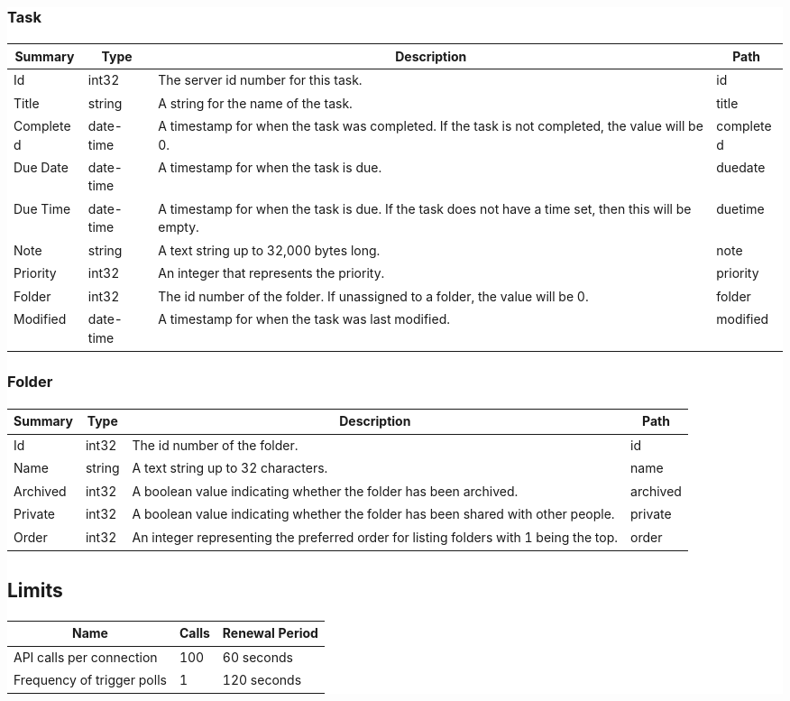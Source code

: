### Task


| Summary | Type | Description | Path |
|---------|------|-------------|------|
| Id | int32 | The server id number for this task. | id |
| Title | string | A string for the name of the task. | title |
| Completed | date-time | A timestamp for when the task was completed. If the task is not completed, the value will be 0. | completed |
| Due Date | date-time | A timestamp for when the task is due. | duedate |
| Due Time | date-time | A timestamp for when the task is due. If the task does not have a time set, then this will be empty. | duetime |
| Note | string | A text string up to 32,000 bytes long. | note |
| Priority | int32 | An integer that represents the priority. | priority |
| Folder | int32 | The id number of the folder. If unassigned to a folder, the value will be 0. | folder |
| Modified | date-time | A timestamp for when the task was last modified. | modified |

### Folder


| Summary | Type | Description | Path |
|---------|------|-------------|------|
| Id | int32 | The id number of the folder. | id |
| Name | string | A text string up to 32 characters. | name |
| Archived | int32 | A boolean value indicating whether the folder has been archived. | archived |
| Private | int32 | A boolean value indicating whether the folder has been shared with other people. | private |
| Order | int32 | An integer representing the preferred order for listing folders with 1 being the top. | order |

## Limits
| Name | Calls | Renewal Period |
|------|-------|----------------|
| API calls per connection | 100 | 60 seconds |
| Frequency of trigger polls | 1 | 120 seconds |

